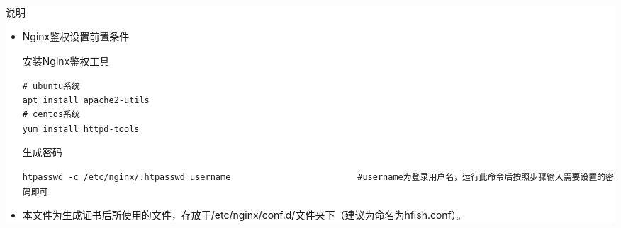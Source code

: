 
说明

* Nginx鉴权设置前置条件

  安装Nginx鉴权工具

  ```
  # ubuntu系统
  apt install apache2-utils
  # centos系统
  yum install httpd-tools
  ```

  生成密码

  ```
  htpasswd -c /etc/nginx/.htpasswd username							#username为登录用户名，运行此命令后按照步骤输入需要设置的密码即可
  ```

* 本文件为生成证书后所使用的文件，存放于/etc/nginx/conf.d/文件夹下（建议为命名为hfish.conf）。
